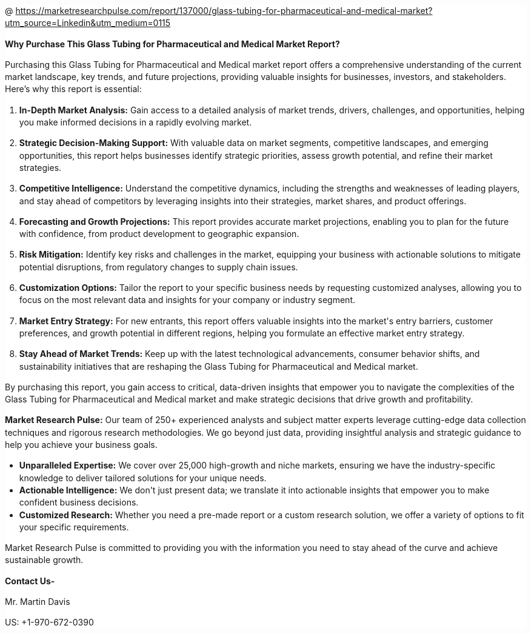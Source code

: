 @&nbsp;<a href="https://marketresearchpulse.com/report/137000/glass-tubing-for-pharmaceutical-and-medical-market?utm_source=Linkedin&utm_medium=0115">https://marketresearchpulse.com/report/137000/glass-tubing-for-pharmaceutical-and-medical-market?utm_source=Linkedin&utm_medium=0115</a></strong></p><p><strong>Why Purchase This Glass Tubing for Pharmaceutical and Medical Market Report?</strong></p><p>Purchasing this Glass Tubing for Pharmaceutical and Medical market report offers a comprehensive understanding of the current market landscape, key trends, and future projections, providing valuable insights for businesses, investors, and stakeholders. Here&rsquo;s why this report is essential:</p><ol><li><p><strong>In-Depth Market Analysis:</strong> Gain access to a detailed analysis of market trends, drivers, challenges, and opportunities, helping you make informed decisions in a rapidly evolving market.</p></li><li><p><strong>Strategic Decision-Making Support:</strong> With valuable data on market segments, competitive landscapes, and emerging opportunities, this report helps businesses identify strategic priorities, assess growth potential, and refine their market strategies.</p></li><li><p><strong>Competitive Intelligence:</strong> Understand the competitive dynamics, including the strengths and weaknesses of leading players, and stay ahead of competitors by leveraging insights into their strategies, market shares, and product offerings.</p></li><li><p><strong>Forecasting and Growth Projections:</strong> This report provides accurate market projections, enabling you to plan for the future with confidence, from product development to geographic expansion.</p></li><li><p><strong>Risk Mitigation:</strong> Identify key risks and challenges in the market, equipping your business with actionable solutions to mitigate potential disruptions, from regulatory changes to supply chain issues.</p></li><li><p><strong>Customization Options:</strong> Tailor the report to your specific business needs by requesting customized analyses, allowing you to focus on the most relevant data and insights for your company or industry segment.</p></li><li><p><strong>Market Entry Strategy:</strong> For new entrants, this report offers valuable insights into the market's entry barriers, customer preferences, and growth potential in different regions, helping you formulate an effective market entry strategy.</p></li><li><p><strong>Stay Ahead of Market Trends:</strong> Keep up with the latest technological advancements, consumer behavior shifts, and sustainability initiatives that are reshaping the Glass Tubing for Pharmaceutical and Medical market.</p></li></ol><p>By purchasing this report, you gain access to critical, data-driven insights that empower you to navigate the complexities of the Glass Tubing for Pharmaceutical and Medical market and make strategic decisions that drive growth and profitability.</p><p><strong>Market Research Pulse:</strong>&nbsp;Our team of 250+ experienced analysts and subject matter experts leverage cutting-edge data collection techniques and rigorous research methodologies. We go beyond just data, providing insightful analysis and strategic guidance to help you achieve your business goals.</p><ul><li><strong>Unparalleled Expertise:</strong>&nbsp;We cover over 25,000 high-growth and niche markets, ensuring we have the industry-specific knowledge to deliver tailored solutions for your unique needs.</li><li><strong>Actionable Intelligence:</strong>&nbsp;We don't just present data; we translate it into actionable insights that empower you to make confident business decisions.</li><li><strong>Customized Research:</strong>&nbsp;Whether you need a pre-made report or a custom research solution, we offer a variety of options to fit your specific requirements.</li></ul><p>Market Research Pulse is committed to providing you with the information you need to stay ahead of the curve and achieve sustainable growth.</p><p><strong>Contact Us-</strong></p><p>Mr. Martin Davis</p><p>US: +1-970-672-0390</p>
